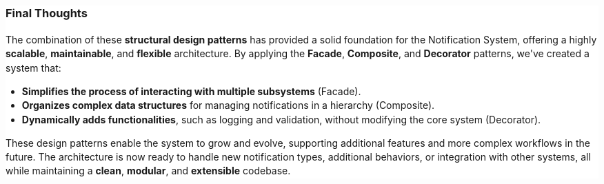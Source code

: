 ### **Final Thoughts**
The combination of these **structural design patterns** has provided a solid foundation for the Notification System, offering a highly **scalable**, **maintainable**, and **flexible** architecture. By applying the **Facade**, **Composite**, and **Decorator** patterns, we've created a system that:

- **Simplifies the process of interacting with multiple subsystems** (Facade).
- **Organizes complex data structures** for managing notifications in a hierarchy (Composite).
- **Dynamically adds functionalities**, such as logging and validation, without modifying the core system (Decorator).

These design patterns enable the system to grow and evolve, supporting additional features and more complex workflows in the future. The architecture is now ready to handle new notification types, additional behaviors, or integration with other systems, all while maintaining a **clean**, **modular**, and **extensible** codebase.
